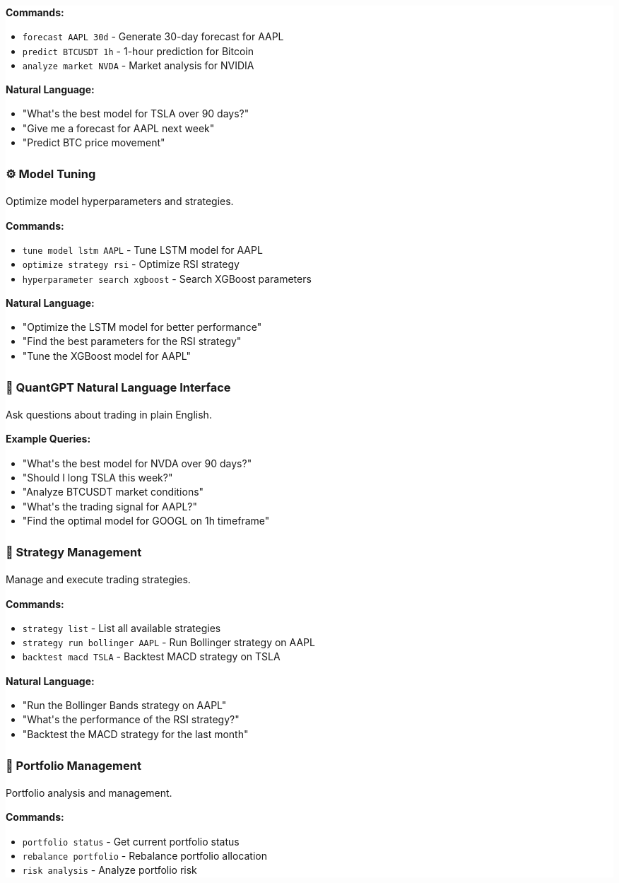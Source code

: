 **Commands:**
- `forecast AAPL 30d` - Generate 30-day forecast for AAPL
- `predict BTCUSDT 1h` - 1-hour prediction for Bitcoin
- `analyze market NVDA` - Market analysis for NVIDIA

**Natural Language:**
- "What's the best model for TSLA over 90 days?"
- "Give me a forecast for AAPL next week"
- "Predict BTC price movement"

### ⚙️ Model Tuning
Optimize model hyperparameters and strategies.

**Commands:**
- `tune model lstm AAPL` - Tune LSTM model for AAPL
- `optimize strategy rsi` - Optimize RSI strategy
- `hyperparameter search xgboost` - Search XGBoost parameters

**Natural Language:**
- "Optimize the LSTM model for better performance"
- "Find the best parameters for the RSI strategy"
- "Tune the XGBoost model for AAPL"

### 🤖 QuantGPT Natural Language Interface
Ask questions about trading in plain English.

**Example Queries:**
- "What's the best model for NVDA over 90 days?"
- "Should I long TSLA this week?"
- "Analyze BTCUSDT market conditions"
- "What's the trading signal for AAPL?"
- "Find the optimal model for GOOGL on 1h timeframe"

### 🎯 Strategy Management
Manage and execute trading strategies.

**Commands:**
- `strategy list` - List all available strategies
- `strategy run bollinger AAPL` - Run Bollinger strategy on AAPL
- `backtest macd TSLA` - Backtest MACD strategy on TSLA

**Natural Language:**
- "Run the Bollinger Bands strategy on AAPL"
- "What's the performance of the RSI strategy?"
- "Backtest the MACD strategy for the last month"

### 💼 Portfolio Management
Portfolio analysis and management.

**Commands:**
- `portfolio status` - Get current portfolio status
- `rebalance portfolio` - Rebalance portfolio allocation
- `risk analysis` - Analyze portfolio risk
